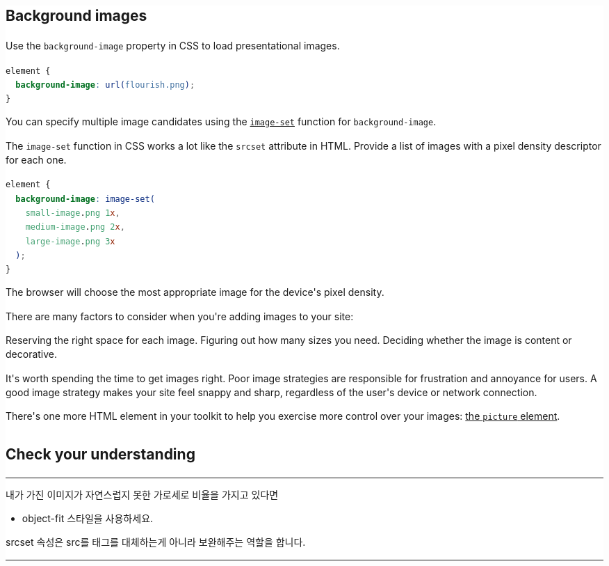## Background images

Use the `background-image` property in CSS to load presentational images.

```css
element {
  background-image: url(flourish.png);
}
```

You can specify multiple image candidates using the [`image-set`](https://developer.mozilla.org/docs/Web/CSS/image/image-set()) function for `background-image`.

The `image-set` function in CSS works a lot like the `srcset` attribute in HTML. Provide a list of images with a pixel density descriptor for each one.

```css
element {
  background-image: image-set(
    small-image.png 1x,
    medium-image.png 2x,
    large-image.png 3x
  );
}
```

The browser will choose the most appropriate image for the device's pixel density.

There are many factors to consider when you're adding images to your site:

Reserving the right space for each image. Figuring out how many sizes you need. Deciding whether the image is content or decorative.

It's worth spending the time to get images right. Poor image strategies are responsible for frustration and annoyance for users. A good image strategy makes your site feel snappy and sharp, regardless of the user's device or network connection.

There's one more HTML element in your toolkit to help you exercise more control over your images: [the `picture` element](https://web.dev/learn/design/picture-element/).

## Check your understanding

---
내가 가진 이미지가 자연스럽지 못한 가로세로 비율을 가지고 있다면
- object-fit 스타일을 사용하세요.

srcset 속성은 src를 태그를 대체하는게 아니라 보완해주는 역할을 합니다.

---
